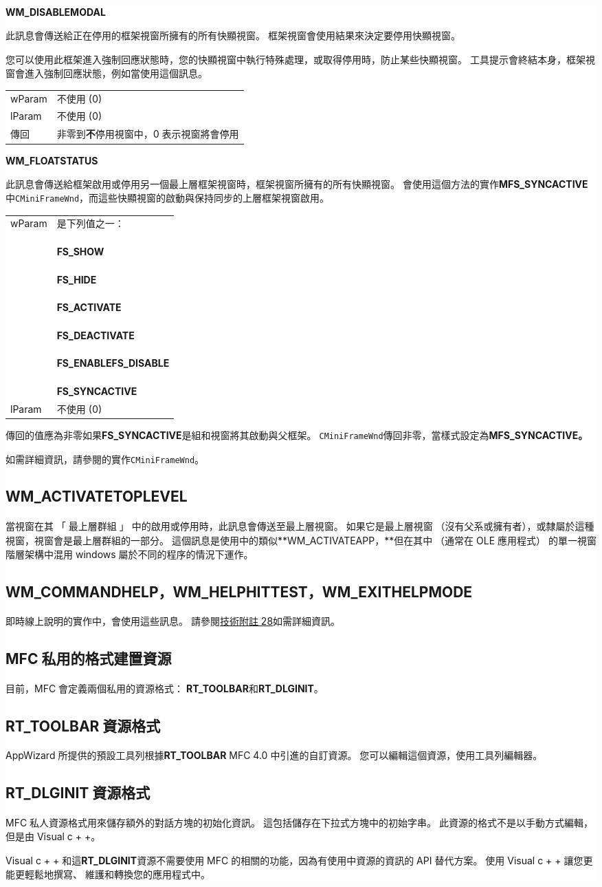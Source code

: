  **WM_DISABLEMODAL**  
  
 此訊息會傳送給正在停用的框架視窗所擁有的所有快顯視窗。 框架視窗會使用結果來決定要停用快顯視窗。  
  
 您可以使用此框架進入強制回應狀態時，您的快顯視窗中執行特殊處理，或取得停用時，防止某些快顯視窗。 工具提示會終結本身，框架視窗會進入強制回應狀態，例如當使用這個訊息。  
  
|||  
|-|-|  
|wParam|不使用 (0)|  
|lParam|不使用 (0)|  
|傳回|非零到**不**停用視窗中，0 表示視窗將會停用|  
  
 **WM_FLOATSTATUS**  
  
 此訊息會傳送給框架啟用或停用另一個最上層框架視窗時，框架視窗所擁有的所有快顯視窗。 會使用這個方法的實作**MFS_SYNCACTIVE**中`CMiniFrameWnd`，而這些快顯視窗的啟動與保持同步的上層框架視窗啟用。  
  
|||  
|-|-|  
|wParam|是下列值之一：<br /><br /> **FS_SHOW**<br /><br /> **FS_HIDE**<br /><br /> **FS_ACTIVATE**<br /><br /> **FS_DEACTIVATE**<br /><br /> **FS_ENABLEFS_DISABLE**<br /><br /> **FS_SYNCACTIVE**|  
|lParam|不使用 (0)|  
  
 傳回的值應為非零如果**FS_SYNCACTIVE**是組和視窗將其啟動與父框架。 `CMiniFrameWnd`傳回非零，當樣式設定為**MFS_SYNCACTIVE。**  
  
 如需詳細資訊，請參閱的實作`CMiniFrameWnd`。  
  
## <a name="wmactivatetoplevel"></a>WM_ACTIVATETOPLEVEL  
 當視窗在其 「 最上層群組 」 中的啟用或停用時，此訊息會傳送至最上層視窗。 如果它是最上層視窗 （沒有父系或擁有者），或隸屬於這種視窗，視窗會是最上層群組的一部分。 這個訊息是使用中的類似**WM_ACTIVATEAPP，**但在其中 （通常在 OLE 應用程式） 的單一視窗階層架構中混用 windows 屬於不同的程序的情況下運作。  
  
## <a name="wmcommandhelp-wmhelphittest-wmexithelpmode"></a>WM_COMMANDHELP，WM_HELPHITTEST，WM_EXITHELPMODE  
 即時線上說明的實作中，會使用這些訊息。 請參閱[技術附註 28](../mfc/tn028-context-sensitive-help-support.md)如需詳細資訊。  
  
## <a name="mfc-private-resource-formats"></a>MFC 私用的格式建置資源  
 目前，MFC 會定義兩個私用的資源格式： **RT_TOOLBAR**和**RT_DLGINIT**。  
  
## <a name="rttoolbar-resource-format"></a>RT_TOOLBAR 資源格式  
 AppWizard 所提供的預設工具列根據**RT_TOOLBAR** MFC 4.0 中引進的自訂資源。 您可以編輯這個資源，使用工具列編輯器。  
  
## <a name="rtdlginit-resource-format"></a>RT_DLGINIT 資源格式  
 MFC 私人資源格式用來儲存額外的對話方塊的初始化資訊。 這包括儲存在下拉式方塊中的初始字串。 此資源的格式不是以手動方式編輯，但是由 Visual c + +。  
  
 Visual c + + 和這**RT_DLGINIT**資源不需要使用 MFC 的相關的功能，因為有使用中資源的資訊的 API 替代方案。 使用 Visual c + + 讓您更能更輕鬆地撰寫、 維護和轉換您的應用程式中。  
  